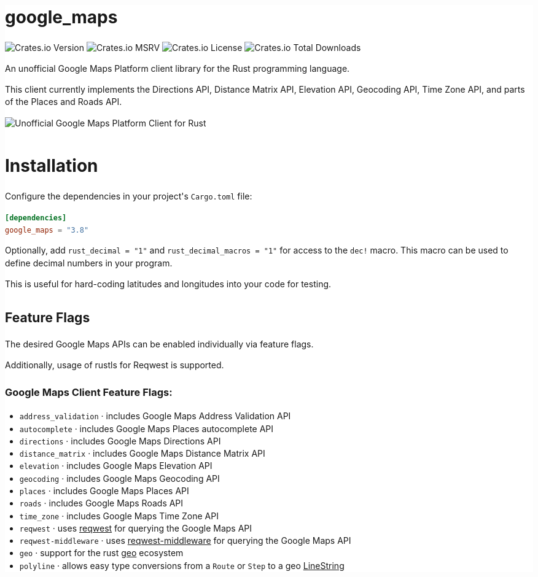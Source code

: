 # google_maps
![Crates.io Version](https://img.shields.io/crates/v/google_maps)
![Crates.io MSRV](https://img.shields.io/crates/msrv/google_maps)
![Crates.io License](https://img.shields.io/crates/l/google_maps)
![Crates.io Total Downloads](https://img.shields.io/crates/d/google_maps)

An unofficial Google Maps Platform client library for the Rust programming language. 

This client currently implements the Directions API, Distance Matrix API, Elevation API, Geocoding API, Time Zone API, and parts of the Places and Roads API.

<img src="https://www.arkiteq.io/crates/google_maps/banner.jpg" alt="Unofficial Google Maps Platform Client for Rust" width="400"/>

# Installation

Configure the dependencies in your project's `Cargo.toml` file:

```toml
[dependencies]
google_maps = "3.8"
```

Optionally, add `rust_decimal = "1"` and `rust_decimal_macros = "1"` for access to the `dec!` macro. This macro can be used to define decimal numbers in your program. 

This is useful for hard-coding latitudes and longitudes into your code for testing.

## Feature Flags

The desired Google Maps APIs can be enabled individually via feature flags.

Additionally, usage of rustls for Reqwest is supported.

### Google Maps Client Feature Flags:

* `address_validation` ‧ includes Google Maps Address Validation API
* `autocomplete` ‧ includes Google Maps Places autocomplete API
* `directions` ‧ includes Google Maps Directions API
* `distance_matrix` ‧ includes Google Maps Distance Matrix API
* `elevation` ‧ includes Google Maps Elevation API
* `geocoding` ‧ includes Google Maps Geocoding API
* `places` ‧ includes Google Maps Places API
* `roads` ‧ includes Google Maps Roads API
* `time_zone` ‧ includes Google Maps Time Zone API
* `reqwest` ‧ uses [reqwest](https://crates.io/crates/reqwest) for
  querying the Google Maps API
* `reqwest-middleware` ‧ uses [reqwest-middleware](https://crates.io/crates/reqwest-middleware)
  for querying the Google Maps API
* `geo` ‧ support for the rust [geo](https://crates.io/crates/geo) ecosystem
* `polyline` ‧ allows easy type conversions from a `Route` or `Step` to a geo
  [LineString](https://docs.rs/geo-types/0.7.13/geo_types/geometry/struct.LineString.html)
